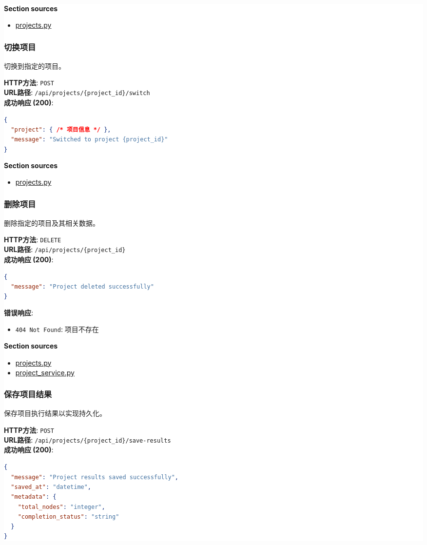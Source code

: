 **Section sources**
- [projects.py](file://src/sentientresearchagent/server/api/projects.py#L182-L198)

### 切换项目
切换到指定的项目。

**HTTP方法**: `POST`  
**URL路径**: `/api/projects/{project_id}/switch`  
**成功响应 (200)**:
```json
{
  "project": { /* 项目信息 */ },
  "message": "Switched to project {project_id}"
}
```

**Section sources**
- [projects.py](file://src/sentientresearchagent/server/api/projects.py#L200-L218)

### 删除项目
删除指定的项目及其相关数据。

**HTTP方法**: `DELETE`  
**URL路径**: `/api/projects/{project_id}`  
**成功响应 (200)**:
```json
{
  "message": "Project deleted successfully"
}
```
**错误响应**:
- `404 Not Found`: 项目不存在

**Section sources**
- [projects.py](file://src/sentientresearchagent/server/api/projects.py#L220-L238)
- [project_service.py](file://src/sentientresearchagent/server/services/project_service.py#L479-L508)

### 保存项目结果
保存项目执行结果以实现持久化。

**HTTP方法**: `POST`  
**URL路径**: `/api/projects/{project_id}/save-results`  
**成功响应 (200)**:
```json
{
  "message": "Project results saved successfully",
  "saved_at": "datetime",
  "metadata": {
    "total_nodes": "integer",
    "completion_status": "string"
  }
}
```
